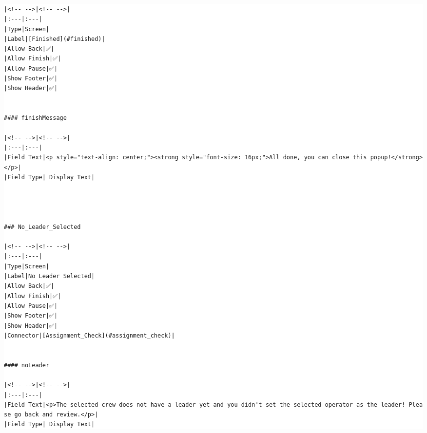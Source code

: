     |<!-- -->|<!-- -->|
    |:---|:---|
    |Type|Screen|
    |Label|[Finished](#finished)|
    |Allow Back|✅|
    |Allow Finish|✅|
    |Allow Pause|✅|
    |Show Footer|✅|
    |Show Header|✅|
    
    
    #### finishMessage
    
    |<!-- -->|<!-- -->|
    |:---|:---|
    |Field Text|<p style="text-align: center;"><strong style="font-size: 16px;">All done, you can close this popup!</strong></p>|
    |Field Type| Display Text|
    
    
    
    
    ### No_Leader_Selected
    
    |<!-- -->|<!-- -->|
    |:---|:---|
    |Type|Screen|
    |Label|No Leader Selected|
    |Allow Back|✅|
    |Allow Finish|✅|
    |Allow Pause|✅|
    |Show Footer|✅|
    |Show Header|✅|
    |Connector|[Assignment_Check](#assignment_check)|
    
    
    #### noLeader
    
    |<!-- -->|<!-- -->|
    |:---|:---|
    |Field Text|<p>The selected crew does not have a leader yet and you didn't set the selected operator as the leader! Please go back and review.</p>|
    |Field Type| Display Text|
    